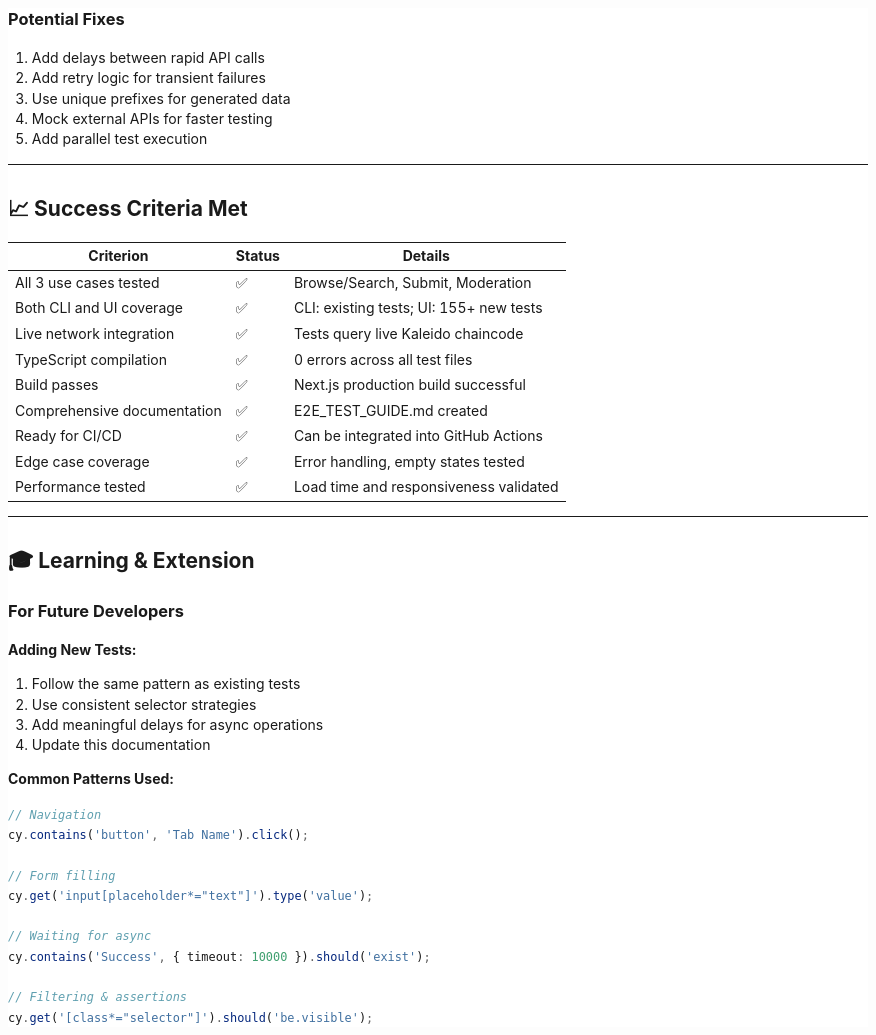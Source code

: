 ### Potential Fixes
1. Add delays between rapid API calls
2. Add retry logic for transient failures
3. Use unique prefixes for generated data
4. Mock external APIs for faster testing
5. Add parallel test execution

---

## 📈 Success Criteria Met

| Criterion | Status | Details |
|-----------|--------|---------|
| All 3 use cases tested | ✅ | Browse/Search, Submit, Moderation |
| Both CLI and UI coverage | ✅ | CLI: existing tests; UI: 155+ new tests |
| Live network integration | ✅ | Tests query live Kaleido chaincode |
| TypeScript compilation | ✅ | 0 errors across all test files |
| Build passes | ✅ | Next.js production build successful |
| Comprehensive documentation | ✅ | E2E_TEST_GUIDE.md created |
| Ready for CI/CD | ✅ | Can be integrated into GitHub Actions |
| Edge case coverage | ✅ | Error handling, empty states tested |
| Performance tested | ✅ | Load time and responsiveness validated |

---

## 🎓 Learning & Extension

### For Future Developers

**Adding New Tests:**
1. Follow the same pattern as existing tests
2. Use consistent selector strategies
3. Add meaningful delays for async operations
4. Update this documentation

**Common Patterns Used:**
```typescript
// Navigation
cy.contains('button', 'Tab Name').click();

// Form filling
cy.get('input[placeholder*="text"]').type('value');

// Waiting for async
cy.contains('Success', { timeout: 10000 }).should('exist');

// Filtering & assertions
cy.get('[class*="selector"]').should('be.visible');
```
